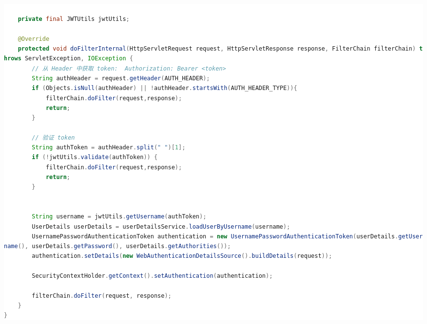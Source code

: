 ```java

    private final JWTUtils jwtUtils;

    @Override
    protected void doFilterInternal(HttpServletRequest request, HttpServletResponse response, FilterChain filterChain) throws ServletException, IOException {
        // 从 Header 中获取 token:  Authorization: Bearer <token>
        String authHeader = request.getHeader(AUTH_HEADER);
        if (Objects.isNull(authHeader) || !authHeader.startsWith(AUTH_HEADER_TYPE)){
            filterChain.doFilter(request,response);
            return;
        }

        // 验证 token
        String authToken = authHeader.split(" ")[1];
        if (!jwtUtils.validate(authToken)) {
            filterChain.doFilter(request,response);
            return;
        }


        String username = jwtUtils.getUsername(authToken);
        UserDetails userDetails = userDetailsService.loadUserByUsername(username);
        UsernamePasswordAuthenticationToken authentication = new UsernamePasswordAuthenticationToken(userDetails.getUsername(), userDetails.getPassword(), userDetails.getAuthorities());
        authentication.setDetails(new WebAuthenticationDetailsSource().buildDetails(request));

        SecurityContextHolder.getContext().setAuthentication(authentication);

        filterChain.doFilter(request, response);
    }
}

```
